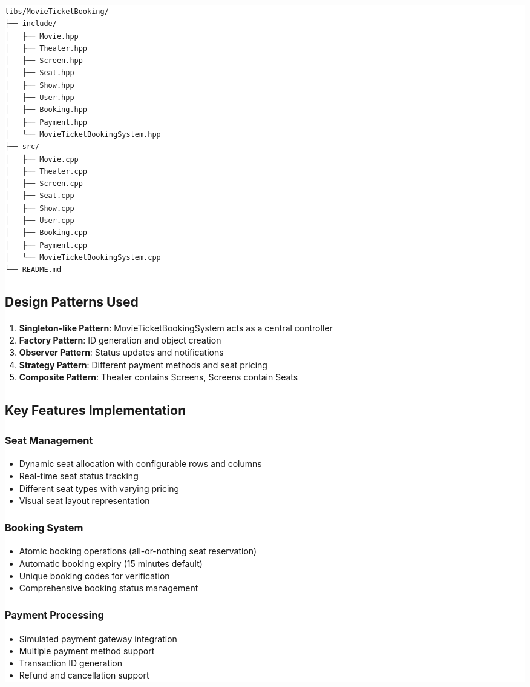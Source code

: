 ```
libs/MovieTicketBooking/
├── include/
│   ├── Movie.hpp
│   ├── Theater.hpp
│   ├── Screen.hpp
│   ├── Seat.hpp
│   ├── Show.hpp
│   ├── User.hpp
│   ├── Booking.hpp
│   ├── Payment.hpp
│   └── MovieTicketBookingSystem.hpp
├── src/
│   ├── Movie.cpp
│   ├── Theater.cpp
│   ├── Screen.cpp
│   ├── Seat.cpp
│   ├── Show.cpp
│   ├── User.cpp
│   ├── Booking.cpp
│   ├── Payment.cpp
│   └── MovieTicketBookingSystem.cpp
└── README.md
```

## Design Patterns Used

1. **Singleton-like Pattern**: MovieTicketBookingSystem acts as a central controller
2. **Factory Pattern**: ID generation and object creation
3. **Observer Pattern**: Status updates and notifications
4. **Strategy Pattern**: Different payment methods and seat pricing
5. **Composite Pattern**: Theater contains Screens, Screens contain Seats

## Key Features Implementation

### Seat Management
- Dynamic seat allocation with configurable rows and columns
- Real-time seat status tracking
- Different seat types with varying pricing
- Visual seat layout representation

### Booking System
- Atomic booking operations (all-or-nothing seat reservation)
- Automatic booking expiry (15 minutes default)
- Unique booking codes for verification
- Comprehensive booking status management

### Payment Processing
- Simulated payment gateway integration
- Multiple payment method support
- Transaction ID generation
- Refund and cancellation support
